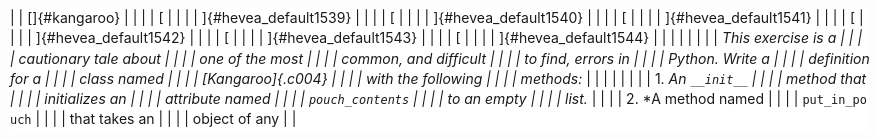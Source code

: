 |                       | []{#kangaroo}         |                       |
|                       | [                     |                       |
|                       | ]{#hevea_default1539} |                       |
|                       | [                     |                       |
|                       | ]{#hevea_default1540} |                       |
|                       | [                     |                       |
|                       | ]{#hevea_default1541} |                       |
|                       | [                     |                       |
|                       | ]{#hevea_default1542} |                       |
|                       | [                     |                       |
|                       | ]{#hevea_default1543} |                       |
|                       | [                     |                       |
|                       | ]{#hevea_default1544} |                       |
|                       |                       |                       |
|                       | *This exercise is a   |                       |
|                       | cautionary tale about |                       |
|                       | one of the most       |                       |
|                       | common, and difficult |                       |
|                       | to find, errors in    |                       |
|                       | Python. Write a       |                       |
|                       | definition for a      |                       |
|                       | class named           |                       |
|                       | [Kangaroo]{.c004}     |                       |
|                       | with the following    |                       |
|                       | methods:*             |                       |
|                       |                       |                       |
|                       | 1.  *An `__init__`    |                       |
|                       |     method that       |                       |
|                       |     initializes an    |                       |
|                       |     attribute named   |                       |
|                       |     `pouch_contents`  |                       |
|                       |     to an empty       |                       |
|                       |     list.*            |                       |
|                       | 2.  *A method named   |                       |
|                       |     `put_in_pouch`    |                       |
|                       |     that takes an     |                       |
|                       |     object of any     |                       |
